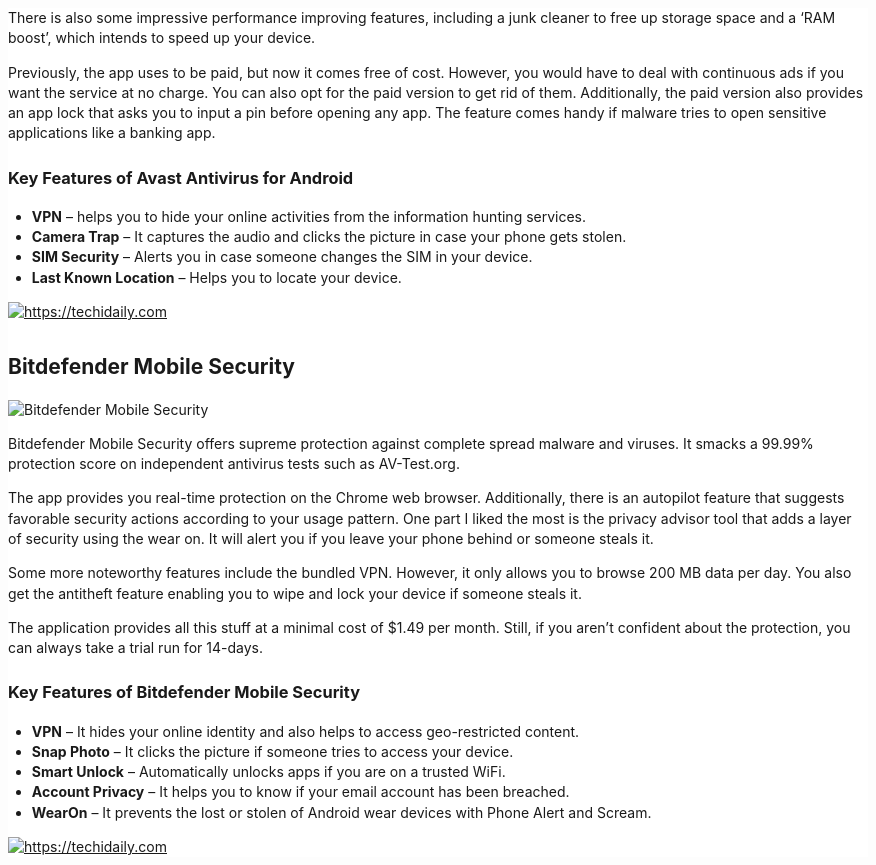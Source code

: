 There is also some impressive performance improving features, including a junk cleaner to free up storage space and a ‘RAM boost’, which intends to speed up your device.

Previously, the app uses to be paid, but now it comes free of cost. However, you would have to deal with continuous ads if you want the service at no charge. You can also opt for the paid version to get rid of them. Additionally, the paid version also provides an app lock that asks you to input a pin before opening any app. The feature comes handy if malware tries to open sensitive applications like a banking app.

### Key Features of Avast Antivirus for Android

* **VPN** – helps you to hide your online activities from the information hunting services.
* **Camera Trap** – It captures the audio and clicks the picture in case your phone gets stolen.
* **SIM Security** – Alerts you in case someone changes the SIM in your device.
* **Last Known Location** – Helps you to locate your device.


<a href="https://aligracehair.sjv.io/c/5597632/1975807/19272" target="_top" id="1975807">
  <img src="//a.impactradius-go.com/display-ad/19272-1975807" border="0" alt="https://techidaily.com" width="728" height="90"/>
</a>
<img height="0" width="0" src="https://aligracehair.sjv.io/i/5597632/1975807/19272" style="position:absolute;visibility:hidden;" border="0" />


## Bitdefender Mobile Security

![Bitdefender Mobile Security](https://www.malwarefox.com/wp-content/uploads/2019/02/Bitdefender-Mobile-Security.png)

Bitdefender Mobile Security offers supreme protection against complete spread malware and viruses. It smacks a 99.99% protection score on independent antivirus tests such as AV-Test.org.

The app provides you real-time protection on the Chrome web browser. Additionally, there is an autopilot feature that suggests favorable security actions according to your usage pattern. One part I liked the most is the privacy advisor tool that adds a layer of security using the wear on. It will alert you if you leave your phone behind or someone steals it.

Some more noteworthy features include the bundled VPN. However, it only allows you to browse 200 MB data per day. You also get the antitheft feature enabling you to wipe and lock your device if someone steals it.

The application provides all this stuff at a minimal cost of $1.49 per month. Still, if you aren’t confident about the protection, you can always take a trial run for 14-days.

### Key Features of Bitdefender Mobile Security

* **VPN** – It hides your online identity and also helps to access geo-restricted content.
* **Snap Photo** – It clicks the picture if someone tries to access your device.
* **Smart Unlock** – Automatically unlocks apps if you are on a trusted WiFi.
* **Account Privacy** – It helps you to know if your email account has been breached.
* **WearOn** – It prevents the lost or stolen of Android wear devices with Phone Alert and Scream.


<a href="https://malaysia-healthcare-travel-council.pxf.io/c/5597632/1557742/17382" target="_top" id="1557742">
  <img src="//a.impactradius-go.com/display-ad/17382-1557742" border="0" alt="https://techidaily.com" width="300" height="90"/>
</a>
<img height="0" width="0" src="https://malaysia-healthcare-travel-council.pxf.io/i/5597632/1557742/17382" style="position:absolute;visibility:hidden;" border="0" />

